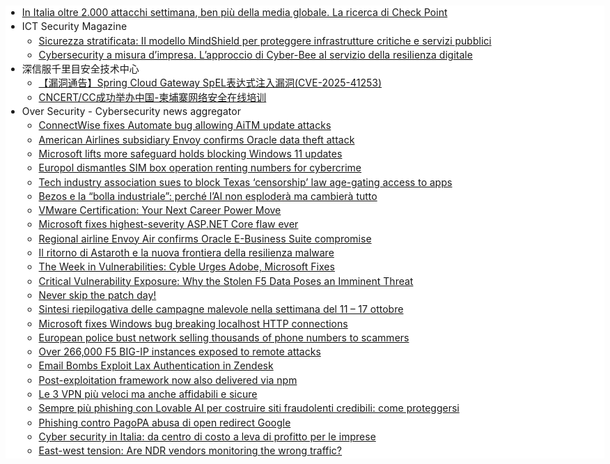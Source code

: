   - [In Italia oltre 2.000 attacchi settimana, ben più della media globale. La ricerca di Check Point](https://www.securityinfo.it/2025/10/17/in-italia-oltre-2-000-attacchi-settimana-ben-piu-della-media-globale-la-ricerca-di-check-point/?utm_source=rss&utm_medium=rss&utm_campaign=in-italia-oltre-2-000-attacchi-settimana-ben-piu-della-media-globale-la-ricerca-di-check-point)
- ICT Security Magazine
  - [Sicurezza stratificata: Il modello MindShield per proteggere infrastrutture critiche e servizi pubblici](https://www.ictsecuritymagazine.com/articoli/sicurezza-stratificata/)
  - [Cybersecurity a misura d’impresa. L’approccio di Cyber-Bee al servizio della resilienza digitale](https://www.ictsecuritymagazine.com/notizie/cyber-bee/)
- 深信服千里目安全技术中心
  - [【漏洞通告】Spring Cloud Gateway SpEL表达式注入漏洞(CVE-2025-41253)](https://mp.weixin.qq.com/s?__biz=Mzg2NjgzNjA5NQ==&mid=2247524732&idx=1&sn=f92d657dc3e5893a29f745c1d3787298)
  - [CNCERT/CC成功举办中国-柬埔寨网络安全在线培训](https://mp.weixin.qq.com/s?__biz=Mzg2NjgzNjA5NQ==&mid=2247524732&idx=2&sn=989b670a6130e069d1a673a620804157)
- Over Security - Cybersecurity news aggregator
  - [ConnectWise fixes Automate bug allowing AiTM update attacks](https://www.bleepingcomputer.com/news/security/connectwise-fixes-automate-bug-allowing-aitm-update-attacks/)
  - [American Airlines subsidiary Envoy confirms Oracle data theft attack](https://www.bleepingcomputer.com/news/security/american-airlines-subsidiary-envoy-confirms-oracle-data-theft-attack/)
  - [Microsoft lifts more safeguard holds blocking Windows 11 updates](https://www.bleepingcomputer.com/news/microsoft/microsoft-lifts-more-safeguard-holds-blocking-windows-11-updates/)
  - [Europol dismantles SIM box operation renting numbers for cybercrime](https://www.bleepingcomputer.com/news/security/europol-dismantles-sim-box-operation-renting-numbers-for-cybercrime/)
  - [Tech industry association sues to block Texas ‘censorship’ law age-gating access to apps](https://therecord.media/tech-industry-texas-age-gating)
  - [Bezos e la “bolla industriale”: perché l’AI non esploderà ma cambierà tutto](https://www.cybersecurity360.it/cultura-cyber/bezos-e-la-bolla-industriale-perche-lai-non-esplodera-ma-cambiera-tutto/)
  - [VMware Certification: Your Next Career Power Move](https://www.bleepingcomputer.com/news/security/vmware-certification-your-next-career-power-move/)
  - [Microsoft fixes highest-severity ASP.NET Core flaw ever](https://www.bleepingcomputer.com/news/microsoft/microsoft-fixes-highest-severity-aspnet-core-flaw-ever/)
  - [Regional airline Envoy Air confirms Oracle E-Business Suite compromise](https://therecord.media/regional-airline-envoy-oracle)
  - [Il ritorno di Astaroth e la nuova frontiera della resilienza malware](https://www.cybersecurity360.it/news/il-ritorno-di-astaroth-e-la-nuova-frontiera-della-resilienza-malware/)
  - [The Week in Vulnerabilities: Cyble Urges Adobe, Microsoft Fixes](https://cyble.com/blog/cyble-weekly-vulnerability-report-cve-2025/)
  - [Critical Vulnerability Exposure: Why the Stolen F5 Data Poses an Imminent Threat](https://flashpoint.io/blog/vulnerability-exposure-f5-data-threat/)
  - [Never skip the patch day!](https://www.cybersecurity360.it/cultura-cyber/never-skip-the-patch-day/)
  - [Sintesi riepilogativa delle campagne malevole nella settimana del 11 – 17 ottobre](https://cert-agid.gov.it/news/sintesi-riepilogativa-delle-campagne-malevole-nella-settimana-del-11-17-ottobre/)
  - [Microsoft fixes Windows bug breaking localhost HTTP connections](https://www.bleepingcomputer.com/news/microsoft/microsoft-fixes-windows-bug-breaking-localhost-http-connections/)
  - [European police bust network selling thousands of phone numbers to scammers](https://therecord.media/europe-sim-farms-raided-latvia-austria-estonia)
  - [Over 266,000 F5 BIG-IP instances exposed to remote attacks](https://www.bleepingcomputer.com/news/security/over-266-000-f5-big-ip-instances-exposed-to-remote-attacks/)
  - [Email Bombs Exploit Lax Authentication in Zendesk](https://krebsonsecurity.com/2025/10/email-bombs-exploit-lax-authentication-in-zendesk/)
  - [Post-exploitation framework now also delivered via npm](https://securelist.com/adaptixc2-agent-found-in-an-npm-package/117784/)
  - [Le 3 VPN più veloci ma anche affidabili e sicure](https://www.cybersecurity360.it/cultura-cyber/vpn-piu-veloci/)
  - [Sempre più phishing con Lovable AI per costruire siti fraudolenti credibili: come proteggersi](https://www.cybersecurity360.it/news/democratizzazione-ai-lovable-ai-campagne-phishing/)
  - [Phishing contro PagoPA abusa di open redirect Google](https://cert-agid.gov.it/news/phishing-contro-pagopa-abusa-di-open-redirect-google/)
  - [Cyber security in Italia: da centro di costo a leva di profitto per le imprese](https://www.cybersecurity360.it/soluzioni-aziendali/cyber-security-in-italia-da-centro-di-costo-a-leva-di-profitto-per-le-imprese/)
  - [East-west tension: Are NDR vendors monitoring the wrong traffic?](https://www.group-ib.com/blog/east-west-ndr/)